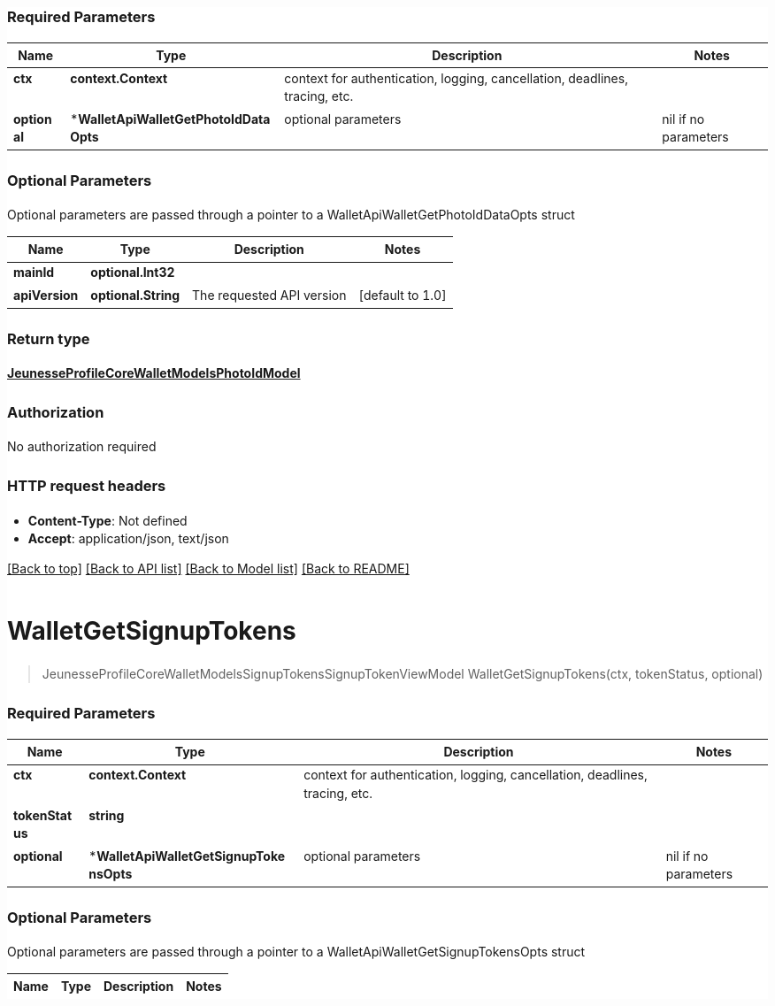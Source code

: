 
### Required Parameters

Name | Type | Description  | Notes
------------- | ------------- | ------------- | -------------
 **ctx** | **context.Context** | context for authentication, logging, cancellation, deadlines, tracing, etc.
 **optional** | ***WalletApiWalletGetPhotoIdDataOpts** | optional parameters | nil if no parameters

### Optional Parameters
Optional parameters are passed through a pointer to a WalletApiWalletGetPhotoIdDataOpts struct

Name | Type | Description  | Notes
------------- | ------------- | ------------- | -------------
 **mainId** | **optional.Int32**|  | 
 **apiVersion** | **optional.String**| The requested API version | [default to 1.0]

### Return type

[**JeunesseProfileCoreWalletModelsPhotoIdModel**](Jeunesse.Profile.Core.Wallet.Models.PhotoIdModel.md)

### Authorization

No authorization required

### HTTP request headers

 - **Content-Type**: Not defined
 - **Accept**: application/json, text/json

[[Back to top]](#) [[Back to API list]](../README.md#documentation-for-api-endpoints) [[Back to Model list]](../README.md#documentation-for-models) [[Back to README]](../README.md)

# **WalletGetSignupTokens**
> JeunesseProfileCoreWalletModelsSignupTokensSignupTokenViewModel WalletGetSignupTokens(ctx, tokenStatus, optional)


### Required Parameters

Name | Type | Description  | Notes
------------- | ------------- | ------------- | -------------
 **ctx** | **context.Context** | context for authentication, logging, cancellation, deadlines, tracing, etc.
  **tokenStatus** | **string**|  | 
 **optional** | ***WalletApiWalletGetSignupTokensOpts** | optional parameters | nil if no parameters

### Optional Parameters
Optional parameters are passed through a pointer to a WalletApiWalletGetSignupTokensOpts struct

Name | Type | Description  | Notes
------------- | ------------- | ------------- | -------------

